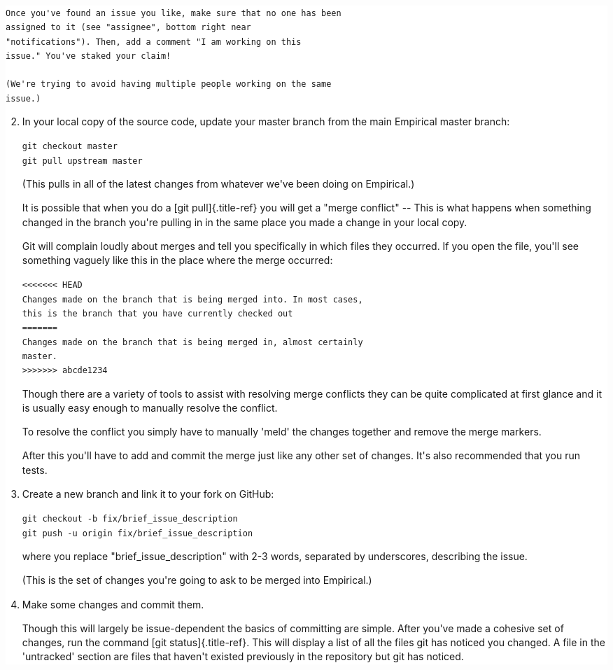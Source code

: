     Once you've found an issue you like, make sure that no one has been
    assigned to it (see "assignee", bottom right near
    "notifications"). Then, add a comment "I am working on this
    issue." You've staked your claim!

    (We're trying to avoid having multiple people working on the same
    issue.)

2.  In your local copy of the source code, update your master branch
    from the main Empirical master branch:

        git checkout master
        git pull upstream master

    (This pulls in all of the latest changes from whatever we've been
    doing on Empirical.)

    It is possible that when you do a [git pull]{.title-ref} you will
    get a "merge conflict" -- This is what happens when something
    changed in the branch you're pulling in in the same place you made
    a change in your local copy.

    Git will complain loudly about merges and tell you specifically in
    which files they occurred. If you open the file, you'll see
    something vaguely like this in the place where the merge occurred:

        <<<<<<< HEAD
        Changes made on the branch that is being merged into. In most cases,
        this is the branch that you have currently checked out
        =======
        Changes made on the branch that is being merged in, almost certainly
        master.
        >>>>>>> abcde1234

    Though there are a variety of tools to assist with resolving merge
    conflicts they can be quite complicated at first glance and it is
    usually easy enough to manually resolve the conflict.

    To resolve the conflict you simply have to manually 'meld' the
    changes together and remove the merge markers.

    After this you'll have to add and commit the merge just like any
    other set of changes. It's also recommended that you run tests.

3.  Create a new branch and link it to your fork on GitHub:

        git checkout -b fix/brief_issue_description
        git push -u origin fix/brief_issue_description

    where you replace "brief_issue_description" with 2-3 words,
    separated by underscores, describing the issue.

    (This is the set of changes you're going to ask to be merged into
    Empirical.)

4.  Make some changes and commit them.

    Though this will largely be issue-dependent the basics of committing
    are simple. After you've made a cohesive set of changes, run the
    command [git status]{.title-ref}. This will display a list of all
    the files git has noticed you changed. A file in the 'untracked'
    section are files that haven't existed previously in the repository
    but git has noticed.
